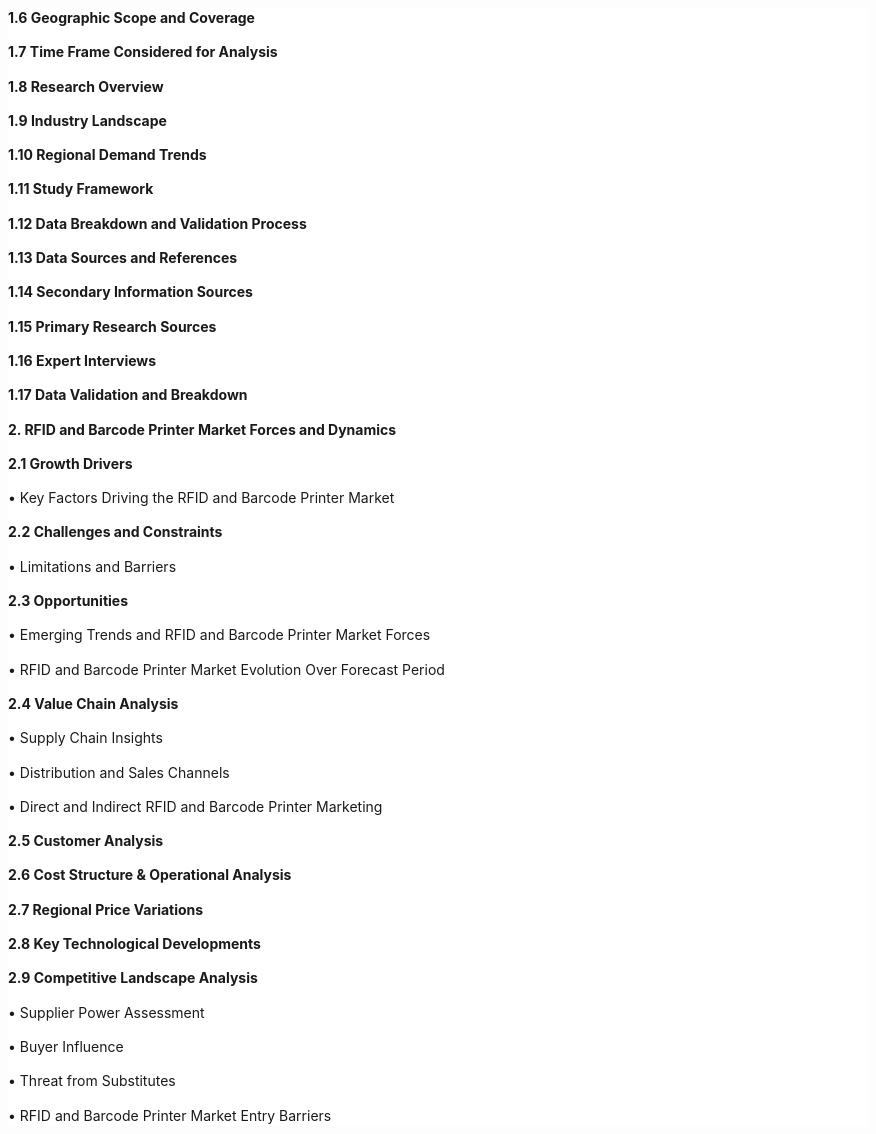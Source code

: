 <strong>1.6 Geographic Scope and Coverage</strong>

<strong>1.7 Time Frame Considered for Analysis</strong>

<strong>1.8 Research Overview</strong>

<strong>1.9 Industry Landscape</strong>

<strong>1.10 Regional Demand Trends</strong>

<strong>1.11 Study Framework</strong>

<strong>1.12 Data Breakdown and Validation Process</strong>

<strong>1.13 Data Sources and References</strong>

<strong>1.14 Secondary Information Sources</strong>

<strong>1.15 Primary Research Sources</strong>

<strong>1.16 Expert Interviews</strong>

<strong>1.17 Data Validation and Breakdown</strong>

<strong>2. RFID and Barcode Printer Market Forces and Dynamics</strong>

<strong>2.1 Growth Drivers</strong>

• Key Factors Driving the RFID and Barcode Printer Market

<strong>2.2 Challenges and Constraints</strong>

• Limitations and Barriers

<strong>2.3 Opportunities</strong>

• Emerging Trends and RFID and Barcode Printer Market Forces

• RFID and Barcode Printer Market Evolution Over Forecast Period

<strong>2.4 Value Chain Analysis</strong>

• Supply Chain Insights

• Distribution and Sales Channels

• Direct and Indirect RFID and Barcode Printer Marketing

<strong>2.5 Customer Analysis</strong>

<strong>2.6 Cost Structure & Operational Analysis</strong>

<strong>2.7 Regional Price Variations</strong>

<strong>2.8 Key Technological Developments</strong>

<strong>2.9 Competitive Landscape Analysis</strong>

• Supplier Power Assessment

• Buyer Influence

• Threat from Substitutes

• RFID and Barcode Printer Market Entry Barriers
